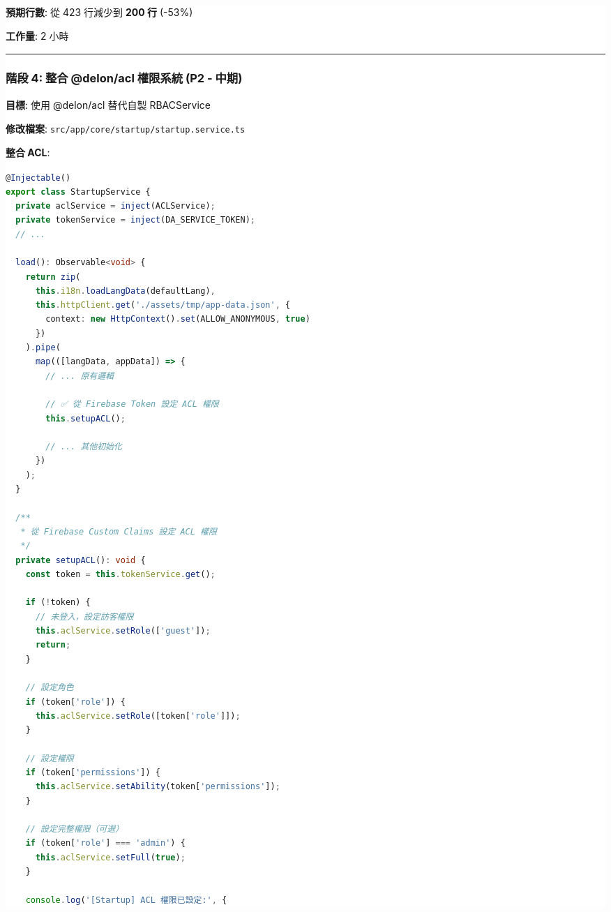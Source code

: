 **預期行數**: 從 423 行減少到 **200 行** (-53%)

**工作量**: 2 小時

---

### 階段 4: 整合 @delon/acl 權限系統 (P2 - 中期)

**目標**: 使用 @delon/acl 替代自製 RBACService

**修改檔案**: `src/app/core/startup/startup.service.ts`

**整合 ACL**:
```typescript
@Injectable()
export class StartupService {
  private aclService = inject(ACLService);
  private tokenService = inject(DA_SERVICE_TOKEN);
  // ...

  load(): Observable<void> {
    return zip(
      this.i18n.loadLangData(defaultLang),
      this.httpClient.get('./assets/tmp/app-data.json', {
        context: new HttpContext().set(ALLOW_ANONYMOUS, true)
      })
    ).pipe(
      map(([langData, appData]) => {
        // ... 原有邏輯
        
        // ✅ 從 Firebase Token 設定 ACL 權限
        this.setupACL();
        
        // ... 其他初始化
      })
    );
  }

  /**
   * 從 Firebase Custom Claims 設定 ACL 權限
   */
  private setupACL(): void {
    const token = this.tokenService.get();
    
    if (!token) {
      // 未登入，設定訪客權限
      this.aclService.setRole(['guest']);
      return;
    }
    
    // 設定角色
    if (token['role']) {
      this.aclService.setRole([token['role']]);
    }
    
    // 設定權限
    if (token['permissions']) {
      this.aclService.setAbility(token['permissions']);
    }
    
    // 設定完整權限（可選）
    if (token['role'] === 'admin') {
      this.aclService.setFull(true);
    }
    
    console.log('[Startup] ACL 權限已設定:', {
```